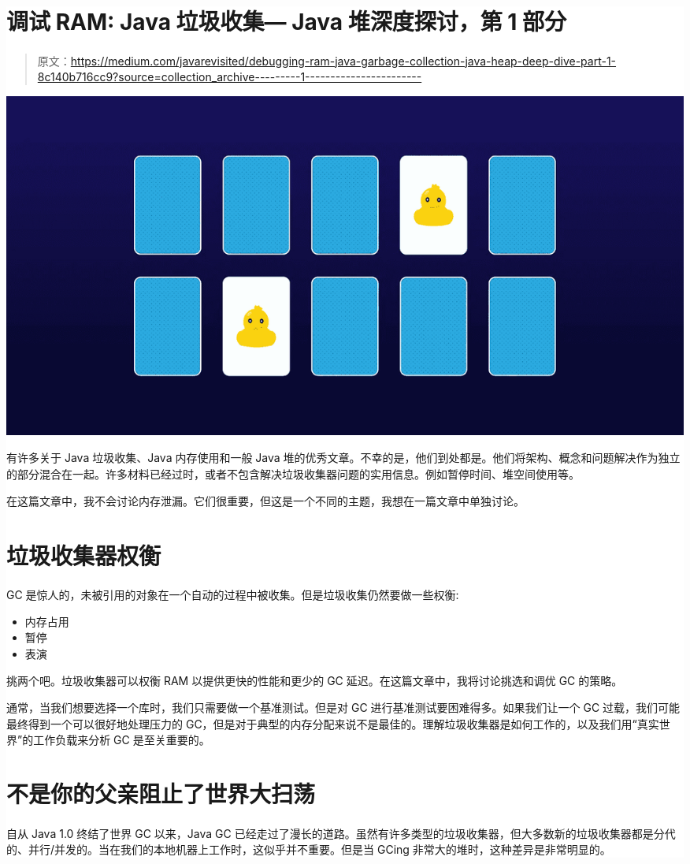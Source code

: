 # 调试 RAM: Java 垃圾收集— Java 堆深度探讨，第 1 部分

> 原文：<https://medium.com/javarevisited/debugging-ram-java-garbage-collection-java-heap-deep-dive-part-1-8c140b716cc9?source=collection_archive---------1----------------------->

[![](img/2e65dbb3a16d8d5c291136ad0d3583e9.png)](https://javarevisited.blogspot.com/2019/04/top-5-courses-to-learn-jvm-internals.html)

有许多关于 Java 垃圾收集、Java 内存使用和一般 Java 堆的优秀文章。不幸的是，他们到处都是。他们将架构、概念和问题解决作为独立的部分混合在一起。许多材料已经过时，或者不包含解决垃圾收集器问题的实用信息。例如暂停时间、堆空间使用等。

在这篇文章中，我不会讨论内存泄漏。它们很重要，但这是一个不同的主题，我想在一篇文章中单独讨论。

# 垃圾收集器权衡

GC 是惊人的，未被引用的对象在一个自动的过程中被收集。但是垃圾收集仍然要做一些权衡:

*   内存占用
*   暂停
*   表演

挑两个吧。垃圾收集器可以权衡 RAM 以提供更快的性能和更少的 GC 延迟。在这篇文章中，我将讨论挑选和调优 GC 的策略。

通常，当我们想要选择一个库时，我们只需要做一个基准测试。但是对 GC 进行基准测试要困难得多。如果我们让一个 GC 过载，我们可能最终得到一个可以很好地处理压力的 GC，但是对于典型的内存分配来说不是最佳的。理解垃圾收集器是如何工作的，以及我们用“真实世界”的工作负载来分析 GC 是至关重要的。

# 不是你的父亲阻止了世界大扫荡

自从 Java 1.0 终结了世界 GC 以来，Java GC 已经走过了漫长的道路。虽然有许多类型的垃圾收集器，但大多数新的垃圾收集器都是分代的、并行/并发的。当在我们的本地机器上工作时，这似乎并不重要。但是当 GCing 非常大的堆时，这种差异是非常明显的。
